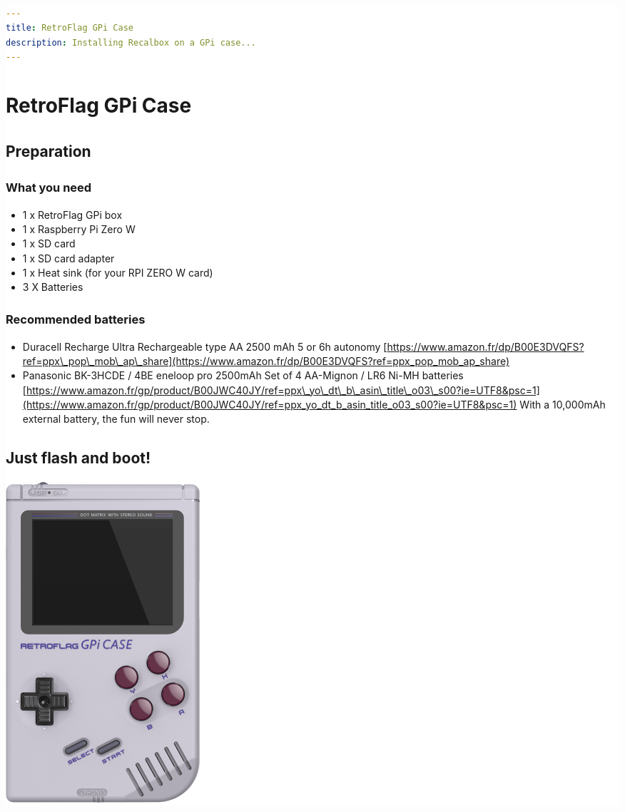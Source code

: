 ```yaml
---
title: RetroFlag GPi Case
description: Installing Recalbox on a GPi case...
---
```


# RetroFlag GPi Case

## Preparation

### What you need

* 1 x RetroFlag GPi box 
* 1 x Raspberry Pi Zero W 
* 1 x SD card 
* 1 x SD card adapter 
* 1 x Heat sink \(for your RPI ZERO W card\) 
* 3 X Batteries

### Recommended batteries

* Duracell Recharge Ultra Rechargeable type AA 2500 mAh  5 or 6h autonomy  [https://www.amazon.fr/dp/B00E3DVQFS?ref=ppx\_pop\_mob\_ap\_share](https://www.amazon.fr/dp/B00E3DVQFS?ref=ppx_pop_mob_ap_share) 
* Panasonic BK-3HCDE / 4BE eneloop pro 2500mAh Set of 4 AA-Mignon / LR6 Ni-MH batteries  [https://www.amazon.fr/gp/product/B00JWC40JY/ref=ppx\_yo\_dt\_b\_asin\_title\_o03\_s00?ie=UTF8&psc=1](https://www.amazon.fr/gp/product/B00JWC40JY/ref=ppx_yo_dt_b_asin_title_o03_s00?ie=UTF8&psc=1)   With a 10,000mAh external battery, the fun will never stop.

## Just flash and boot!

![GPi Case](/migration-images/basic-manual/getting-started/preparation-and-installation-of-recalbox/image%20%28202%29.png)
